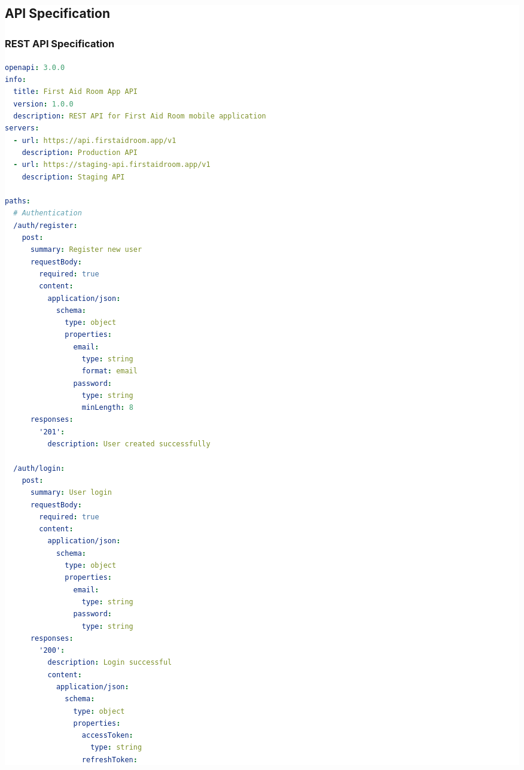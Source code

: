 ## API Specification

### REST API Specification

```yaml
openapi: 3.0.0
info:
  title: First Aid Room App API
  version: 1.0.0
  description: REST API for First Aid Room mobile application
servers:
  - url: https://api.firstaidroom.app/v1
    description: Production API
  - url: https://staging-api.firstaidroom.app/v1
    description: Staging API

paths:
  # Authentication
  /auth/register:
    post:
      summary: Register new user
      requestBody:
        required: true
        content:
          application/json:
            schema:
              type: object
              properties:
                email:
                  type: string
                  format: email
                password:
                  type: string
                  minLength: 8
      responses:
        '201':
          description: User created successfully
          
  /auth/login:
    post:
      summary: User login
      requestBody:
        required: true
        content:
          application/json:
            schema:
              type: object
              properties:
                email:
                  type: string
                password:
                  type: string
      responses:
        '200':
          description: Login successful
          content:
            application/json:
              schema:
                type: object
                properties:
                  accessToken:
                    type: string
                  refreshToken:
```